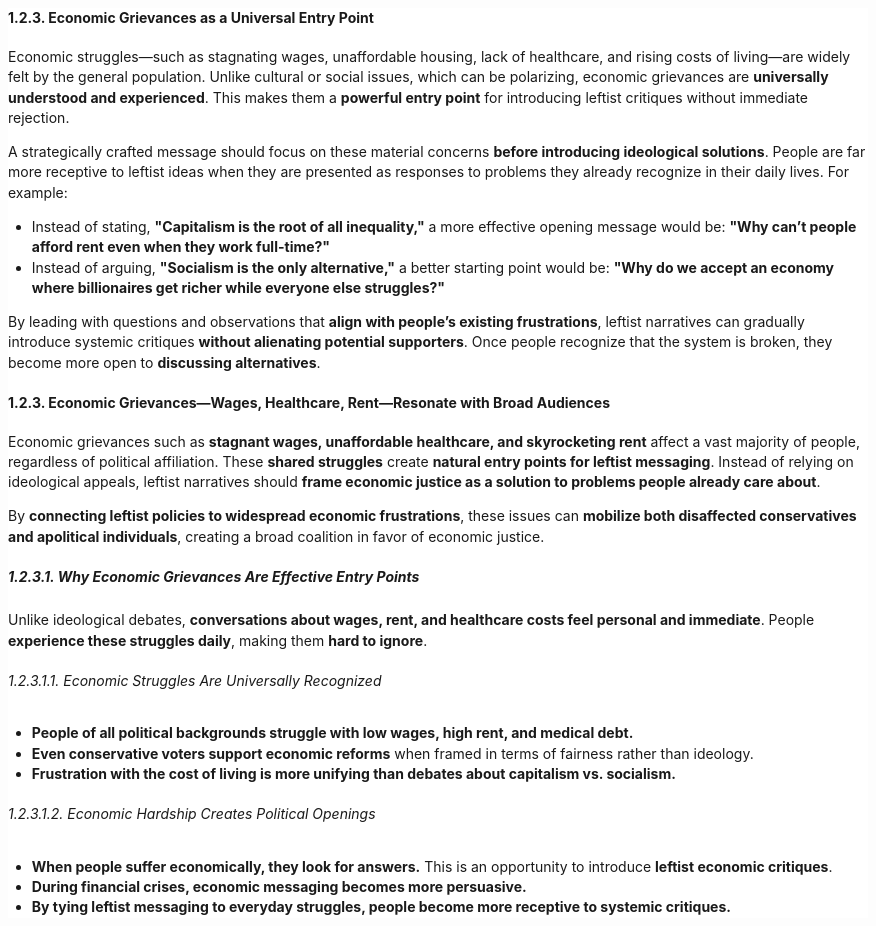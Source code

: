 #### 1.2.3. Economic Grievances as a Universal Entry Point

Economic struggles—such as stagnating wages, unaffordable housing, lack of healthcare, and rising costs of living—are widely felt by the general population. Unlike cultural or social issues, which can be polarizing, economic grievances are **universally understood and experienced**. This makes them a **powerful entry point** for introducing leftist critiques without immediate rejection.

A strategically crafted message should focus on these material concerns **before introducing ideological solutions**. People are far more receptive to leftist ideas when they are presented as responses to problems they already recognize in their daily lives. For example:

- Instead of stating, **"Capitalism is the root of all inequality,"** a more effective opening message would be: **"Why can’t people afford rent even when they work full-time?"**
- Instead of arguing, **"Socialism is the only alternative,"** a better starting point would be: **"Why do we accept an economy where billionaires get richer while everyone else struggles?"**

By leading with questions and observations that **align with people’s existing frustrations**, leftist narratives can gradually introduce systemic critiques **without alienating potential supporters**. Once people recognize that the system is broken, they become more open to **discussing alternatives**.

#### 1.2.3. Economic Grievances—Wages, Healthcare, Rent—Resonate with Broad Audiences

Economic grievances such as **stagnant wages, unaffordable healthcare, and skyrocketing rent** affect a vast majority of people, regardless of political affiliation. These **shared struggles** create **natural entry points for leftist messaging**. Instead of relying on ideological appeals, leftist narratives should **frame economic justice as a solution to problems people already care about**.

By **connecting leftist policies to widespread economic frustrations**, these issues can **mobilize both disaffected conservatives and apolitical individuals**, creating a broad coalition in favor of economic justice.

##### 1.2.3.1. Why Economic Grievances Are Effective Entry Points

Unlike ideological debates, **conversations about wages, rent, and healthcare costs feel personal and immediate**. People **experience these struggles daily**, making them **hard to ignore**.

###### 1.2.3.1.1. Economic Struggles Are Universally Recognized

- **People of all political backgrounds struggle with low wages, high rent, and medical debt.**
- **Even conservative voters support economic reforms** when framed in terms of fairness rather than ideology.
- **Frustration with the cost of living is more unifying than debates about capitalism vs. socialism.**

###### 1.2.3.1.2. Economic Hardship Creates Political Openings

- **When people suffer economically, they look for answers.** This is an opportunity to introduce **leftist economic critiques**.
- **During financial crises, economic messaging becomes more persuasive.**
- **By tying leftist messaging to everyday struggles, people become more receptive to systemic critiques.**

